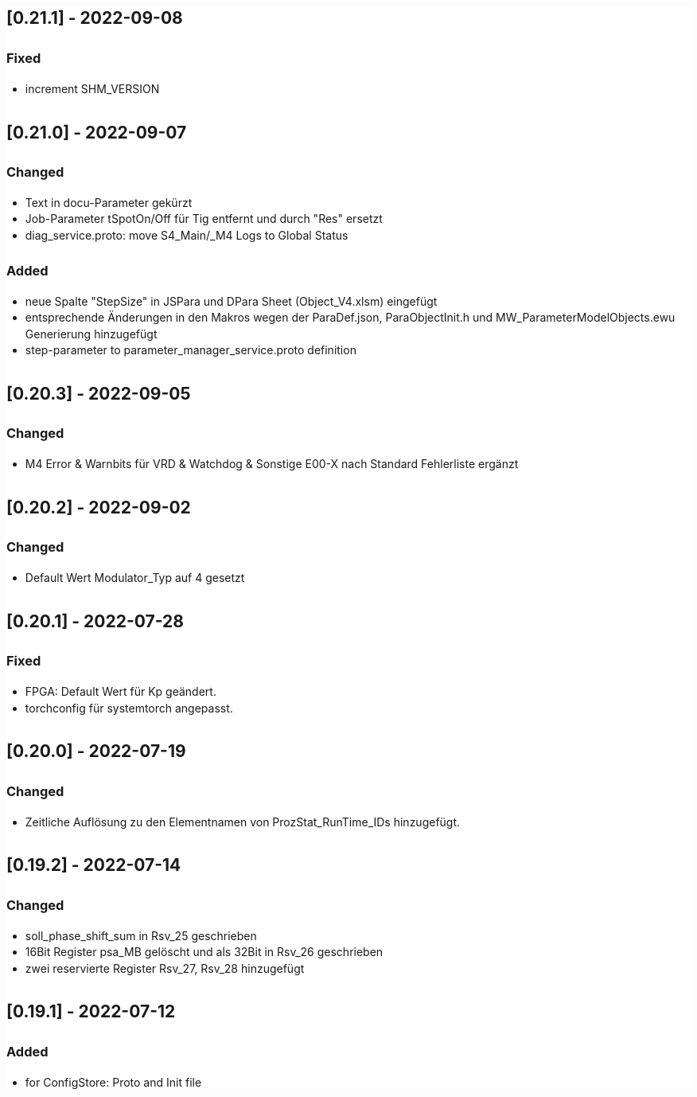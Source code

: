 ## [0.21.1] - 2022-09-08
### Fixed
- increment SHM_VERSION

## [0.21.0] - 2022-09-07
### Changed
- Text in docu-Parameter gekürzt
- Job-Parameter tSpotOn/Off für Tig entfernt und durch "Res" ersetzt
- diag_service.proto: move S4_Main/_M4 Logs to Global Status
### Added
- neue Spalte "StepSize" in JSPara und DPara Sheet (Object_V4.xlsm) eingefügt
- entsprechende Änderungen in den Makros wegen der ParaDef.json, ParaObjectInit.h und MW_ParameterModelObjects.ewu Generierung hinzugefügt
- step-parameter to parameter_manager_service.proto definition

## [0.20.3] - 2022-09-05
###  Changed
- M4 Error & Warnbits für VRD & Watchdog & Sonstige E00-X nach Standard Fehlerliste ergänzt

## [0.20.2] - 2022-09-02
###  Changed
- Default Wert Modulator_Typ auf 4 gesetzt

## [0.20.1] - 2022-07-28
###  Fixed
- FPGA: Default Wert für Kp geändert.
- torchconfig für systemtorch angepasst.

## [0.20.0] - 2022-07-19
###  Changed
- Zeitliche Auflösung zu den Elementnamen von ProzStat_RunTime_IDs hinzugefügt.

## [0.19.2] - 2022-07-14
###  Changed
- soll_phase_shift_sum in Rsv_25 geschrieben
- 16Bit Register psa_MB gelöscht und als 32Bit in Rsv_26 geschrieben
- zwei reservierte Register Rsv_27, Rsv_28 hinzugefügt

## [0.19.1] - 2022-07-12
### Added
- for ConfigStore: Proto and Init file
